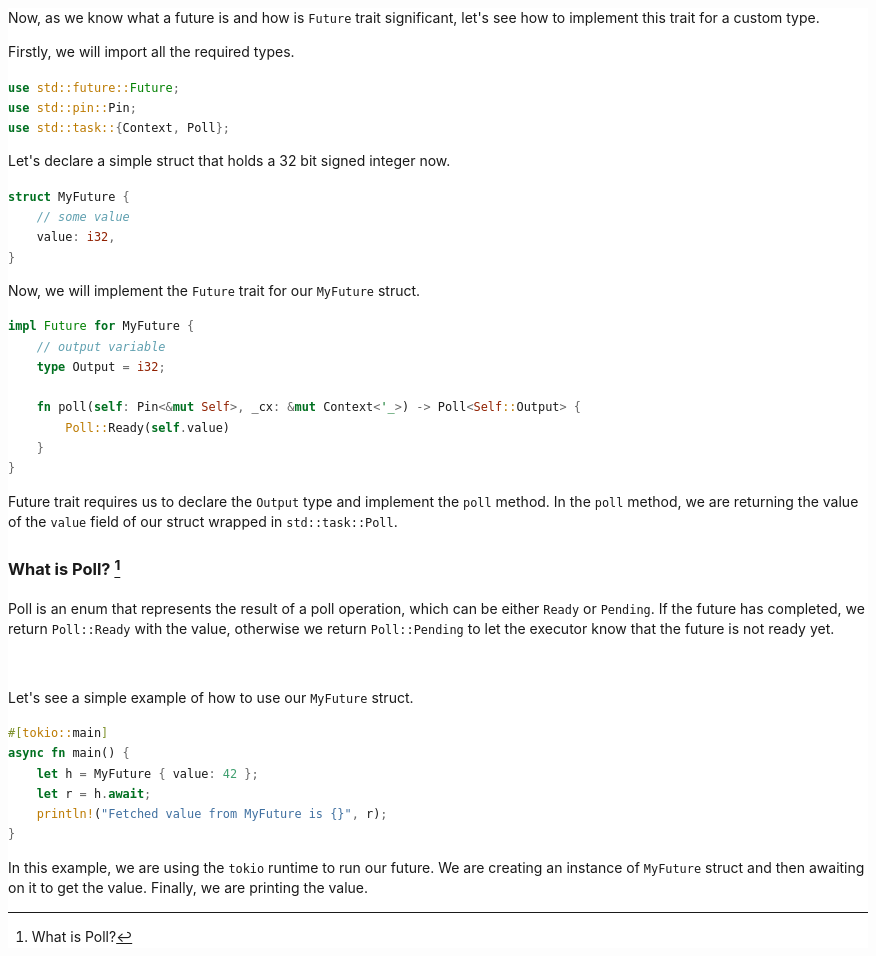 [^2]: Implementation of the Future trait


Now, as we know what a future is and how is `Future` trait significant, let's see how to implement this trait for a custom type.

Firstly, we will import all the required types.
```rust
use std::future::Future;
use std::pin::Pin;
use std::task::{Context, Poll};
```

Let's declare a simple struct that holds a 32 bit signed integer now.

```rust
struct MyFuture {
    // some value
    value: i32,
}
```

Now, we will implement the `Future` trait for our `MyFuture` struct.

```rust
impl Future for MyFuture {
    // output variable
    type Output = i32;

    fn poll(self: Pin<&mut Self>, _cx: &mut Context<'_>) -> Poll<Self::Output> {
        Poll::Ready(self.value)
    }
}
```

Future trait requires us to declare the `Output` type and implement the `poll` method. In the `poll` method, we are returning the value of the `value` field of our struct wrapped in `std::task::Poll`.

### What is Poll? [^3]

[^3]: What is Poll?

Poll is an enum that represents the result of a poll operation, which can be either `Ready` or `Pending`. If the future has completed, we return `Poll::Ready` with the value, otherwise we return `Poll::Pending` to let the executor know that the future is not ready yet.

<br>

Let's see a simple example of how to use our `MyFuture` struct.

```rust
#[tokio::main]
async fn main() {
    let h = MyFuture { value: 42 };
    let r = h.await; 
    println!("Fetched value from MyFuture is {}", r);
}
```

In this example, we are using the `tokio` runtime to run our future. We are creating an instance of `MyFuture` struct and then awaiting on it to get the value. Finally, we are printing the value.


[^1]: What is a future?
[^4]: Implementing Future trait for a real-world example
[^5]: Implementing Future trait for a bit complex example
